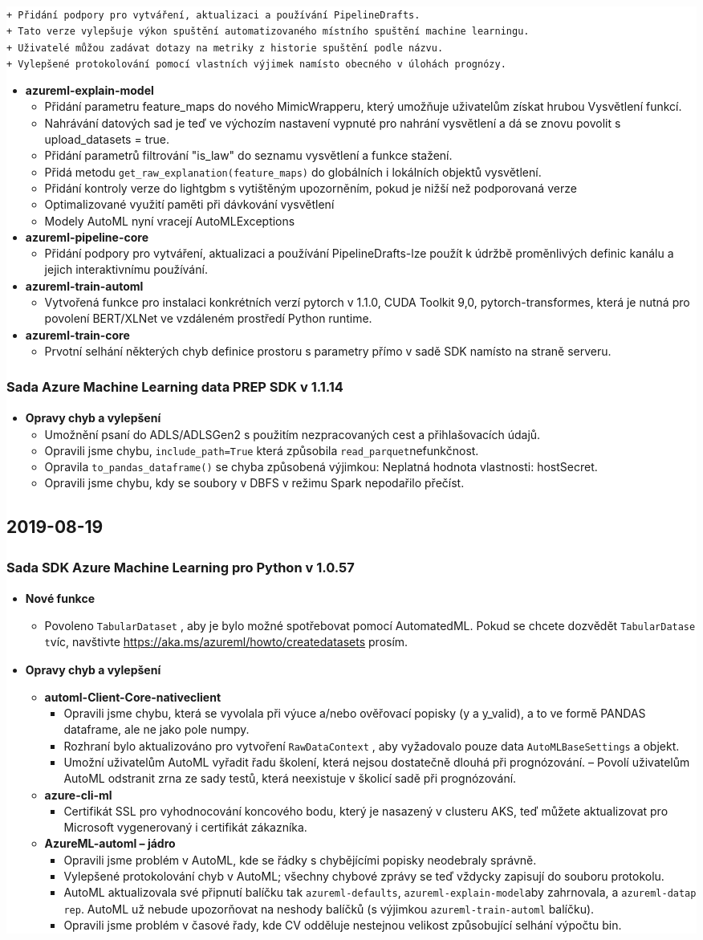     + Přidání podpory pro vytváření, aktualizaci a používání PipelineDrafts.
    + Tato verze vylepšuje výkon spuštění automatizovaného místního spuštění machine learningu.
    + Uživatelé můžou zadávat dotazy na metriky z historie spuštění podle názvu.
    + Vylepšené protokolování pomocí vlastních výjimek namísto obecného v úlohách prognózy.
  + **azureml-explain-model**
    + Přidání parametru feature_maps do nového MimicWrapperu, který umožňuje uživatelům získat hrubou Vysvětlení funkcí.
    + Nahrávání datových sad je teď ve výchozím nastavení vypnuté pro nahrání vysvětlení a dá se znovu povolit s upload_datasets = true.
    + Přidání parametrů filtrování "is_law" do seznamu vysvětlení a funkce stažení.
    + Přidá metodu `get_raw_explanation(feature_maps)` do globálních i lokálních objektů vysvětlení.
    + Přidání kontroly verze do lightgbm s vytištěným upozorněním, pokud je nižší než podporovaná verze
    + Optimalizované využití paměti při dávkování vysvětlení
    + Modely AutoML nyní vracejí AutoMLExceptions
  + **azureml-pipeline-core**
    + Přidání podpory pro vytváření, aktualizaci a používání PipelineDrafts-lze použít k údržbě proměnlivých definic kanálu a jejich interaktivnímu používání.
  + **azureml-train-automl**
    + Vytvořená funkce pro instalaci konkrétních verzí pytorch v 1.1.0, CUDA Toolkit 9,0, pytorch-transformes, která je nutná pro povolení BERT/XLNet ve vzdáleném prostředí Python runtime.
  + **azureml-train-core**
    + Prvotní selhání některých chyb definice prostoru s parametry přímo v sadě SDK namísto na straně serveru.

### <a name="azure-machine-learning-data-prep-sdk-v1114"></a>Sada Azure Machine Learning data PREP SDK v 1.1.14
+ **Opravy chyb a vylepšení**
  + Umožnění psaní do ADLS/ADLSGen2 s použitím nezpracovaných cest a přihlašovacích údajů.
  + Opravili jsme chybu, `include_path=True` která způsobila `read_parquet`nefunkčnost.
  + Opravila `to_pandas_dataframe()` se chyba způsobená výjimkou: Neplatná hodnota vlastnosti: hostSecret.
  + Opravili jsme chybu, kdy se soubory v DBFS v režimu Spark nepodařilo přečíst.
  
## <a name="2019-08-19"></a>2019-08-19

### <a name="azure-machine-learning-sdk-for-python-v1057"></a>Sada SDK Azure Machine Learning pro Python v 1.0.57
+ **Nové funkce**
  + Povoleno `TabularDataset` , aby je bylo možné spotřebovat pomocí AutomatedML. Pokud se chcete dozvědět `TabularDataset`víc, navštivte https://aka.ms/azureml/howto/createdatasets prosím.
  
+ **Opravy chyb a vylepšení**
  + **automl-Client-Core-nativeclient**
    + Opravili jsme chybu, která se vyvolala při výuce a/nebo ověřovací popisky (y a y_valid), a to ve formě PANDAS dataframe, ale ne jako pole numpy.
    + Rozhraní bylo aktualizováno pro vytvoření `RawDataContext` , aby vyžadovalo pouze data `AutoMLBaseSettings` a objekt.
    +  Umožní uživatelům AutoML vyřadit řadu školení, která nejsou dostatečně dlouhá při prognózování. – Povolí uživatelům AutoML odstranit zrna ze sady testů, která neexistuje v školicí sadě při prognózování.
  + **azure-cli-ml**
    + Certifikát SSL pro vyhodnocování koncového bodu, který je nasazený v clusteru AKS, teď můžete aktualizovat pro Microsoft vygenerovaný i certifikát zákazníka.
  + **AzureML-automl – jádro**
    + Opravili jsme problém v AutoML, kde se řádky s chybějícími popisky neodebraly správně.
    + Vylepšené protokolování chyb v AutoML; všechny chybové zprávy se teď vždycky zapisují do souboru protokolu.
    + AutoML aktualizovala své připnutí balíčku tak `azureml-defaults`, `azureml-explain-model`aby zahrnovala, a `azureml-dataprep`. AutoML už nebude upozorňovat na neshody balíčků (s výjimkou `azureml-train-automl` balíčku).
    + Opravili jsme problém v časové řady, kde CV odděluje nestejnou velikost způsobující selhání výpočtu bin.
